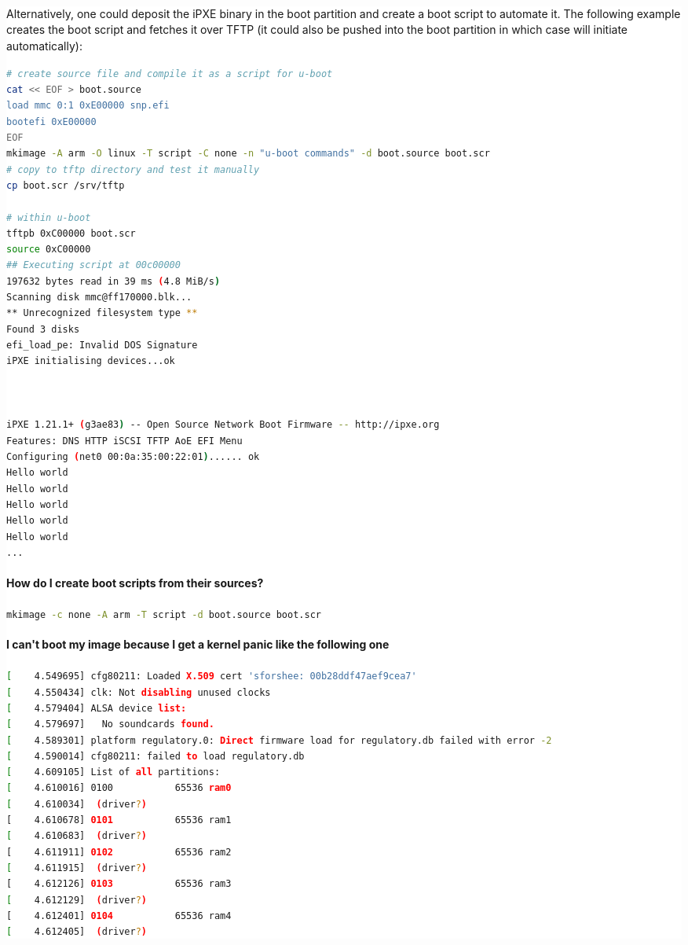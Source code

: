 Alternatively, one could deposit the iPXE binary in the boot partition and create a boot script to automate it. The following example creates the boot script and fetches it over TFTP (it could also be pushed into the boot partition in which case will initiate automatically):

```bash
# create source file and compile it as a script for u-boot
cat << EOF > boot.source
load mmc 0:1 0xE00000 snp.efi
bootefi 0xE00000
EOF
mkimage -A arm -O linux -T script -C none -n "u-boot commands" -d boot.source boot.scr
# copy to tftp directory and test it manually
cp boot.scr /srv/tftp

# within u-boot
tftpb 0xC00000 boot.scr
source 0xC00000
## Executing script at 00c00000
197632 bytes read in 39 ms (4.8 MiB/s)
Scanning disk mmc@ff170000.blk...
** Unrecognized filesystem type **
Found 3 disks
efi_load_pe: Invalid DOS Signature
iPXE initialising devices...ok



iPXE 1.21.1+ (g3ae83) -- Open Source Network Boot Firmware -- http://ipxe.org
Features: DNS HTTP iSCSI TFTP AoE EFI Menu
Configuring (net0 00:0a:35:00:22:01)...... ok
Hello world
Hello world
Hello world
Hello world
Hello world
...
```

#### How do I create boot scripts from their sources?

```bash
mkimage -c none -A arm -T script -d boot.source boot.scr
```


#### I can't boot my image because I get a kernel panic like the following one

```bash
[    4.549695] cfg80211: Loaded X.509 cert 'sforshee: 00b28ddf47aef9cea7'
[    4.550434] clk: Not disabling unused clocks
[    4.579404] ALSA device list:
[    4.579697]   No soundcards found.
[    4.589301] platform regulatory.0: Direct firmware load for regulatory.db failed with error -2
[    4.590014] cfg80211: failed to load regulatory.db
[    4.609105] List of all partitions:
[    4.610016] 0100           65536 ram0
[    4.610034]  (driver?)
[    4.610678] 0101           65536 ram1
[    4.610683]  (driver?)
[    4.611911] 0102           65536 ram2
[    4.611915]  (driver?)
[    4.612126] 0103           65536 ram3
[    4.612129]  (driver?)
[    4.612401] 0104           65536 ram4
[    4.612405]  (driver?)
```